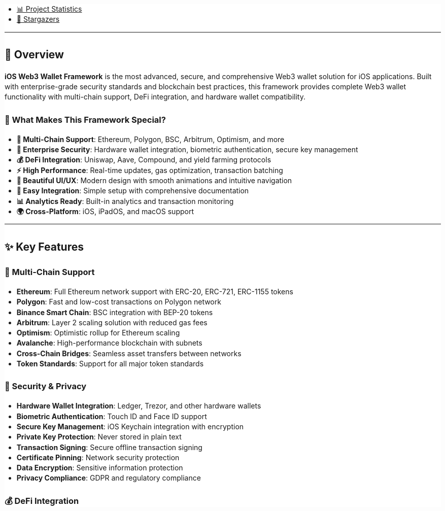 - [📊 Project Statistics](#-project-statistics)
- [🌟 Stargazers](#-stargazers)

---

## 🚀 Overview

**iOS Web3 Wallet Framework** is the most advanced, secure, and comprehensive Web3 wallet solution for iOS applications. Built with enterprise-grade security standards and blockchain best practices, this framework provides complete Web3 wallet functionality with multi-chain support, DeFi integration, and hardware wallet compatibility.

### 🎯 What Makes This Framework Special?

- **🔗 Multi-Chain Support**: Ethereum, Polygon, BSC, Arbitrum, Optimism, and more
- **🔐 Enterprise Security**: Hardware wallet integration, biometric authentication, secure key management
- **💰 DeFi Integration**: Uniswap, Aave, Compound, and yield farming protocols
- **⚡ High Performance**: Real-time updates, gas optimization, transaction batching
- **🎨 Beautiful UI/UX**: Modern design with smooth animations and intuitive navigation
- **🔧 Easy Integration**: Simple setup with comprehensive documentation
- **📊 Analytics Ready**: Built-in analytics and transaction monitoring
- **🌍 Cross-Platform**: iOS, iPadOS, and macOS support

---

## ✨ Key Features

### 🔗 Multi-Chain Support

* **Ethereum**: Full Ethereum network support with ERC-20, ERC-721, ERC-1155 tokens
* **Polygon**: Fast and low-cost transactions on Polygon network
* **Binance Smart Chain**: BSC integration with BEP-20 tokens
* **Arbitrum**: Layer 2 scaling solution with reduced gas fees
* **Optimism**: Optimistic rollup for Ethereum scaling
* **Avalanche**: High-performance blockchain with subnets
* **Cross-Chain Bridges**: Seamless asset transfers between networks
* **Token Standards**: Support for all major token standards

### 🔐 Security & Privacy

* **Hardware Wallet Integration**: Ledger, Trezor, and other hardware wallets
* **Biometric Authentication**: Touch ID and Face ID support
* **Secure Key Management**: iOS Keychain integration with encryption
* **Private Key Protection**: Never stored in plain text
* **Transaction Signing**: Secure offline transaction signing
* **Certificate Pinning**: Network security protection
* **Data Encryption**: Sensitive information protection
* **Privacy Compliance**: GDPR and regulatory compliance

### 💰 DeFi Integration
